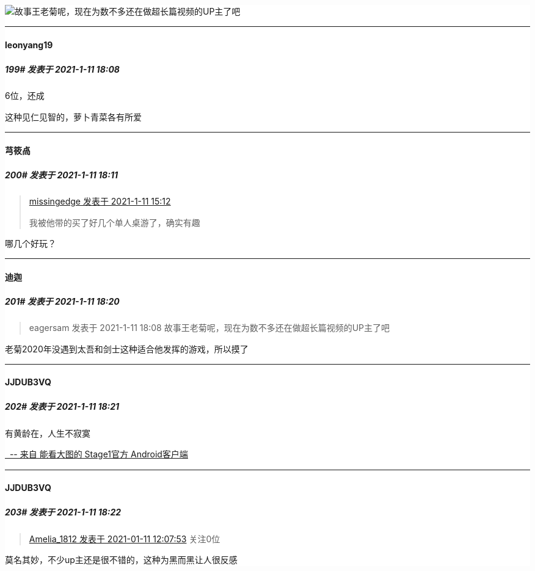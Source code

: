 
<img src="https://static.saraba1st.com/image/smiley/face2017/037.png" referrerpolicy="no-referrer">故事王老菊呢，现在为数不多还在做超长篇视频的UP主了吧


-----

####  leonyang19  
##### 199#       发表于 2021-1-11 18:08


6位，还成

这种见仁见智的，萝卜青菜各有所爱


-----

####  芎筱卨  
##### 200#       发表于 2021-1-11 18:11


<blockquote><a href="httphttps://bbs.saraba1st.com/2b/forum.php?mod=redirect&amp;goto=findpost&amp;pid=50001391&amp;ptid=1982271" target="_blank">missingedge 发表于 2021-1-11 15:12</a>

我被他带的买了好几个单人桌游了，确实有趣</blockquote>
哪几个好玩？


-----

####  迪迦  
##### 201#       发表于 2021-1-11 18:20


<blockquote>eagersam 发表于 2021-1-11 18:08
故事王老菊呢，现在为数不多还在做超长篇视频的UP主了吧</blockquote>
老菊2020年没遇到太吾和剑士这种适合他发挥的游戏，所以摸了


-----

####  JJDUB3VQ  
##### 202#       发表于 2021-1-11 18:21


有黄龄在，人生不寂寞

[  -- 来自 能看大图的 Stage1官方 Android客户端](https://www.coolapk.com/apk/140634)


-----

####  JJDUB3VQ  
##### 203#       发表于 2021-1-11 18:22


<blockquote><a href="httphttps://bbs.saraba1st.com/2b/forum.php?mod=redirect&amp;goto=findpost&amp;pid=49999603&amp;ptid=1982271" target="_blank">Amelia_1812 发表于 2021-01-11 12:07:53</a>
关注0位</blockquote>莫名其妙，不少up主还是很不错的，这种为黑而黑让人很反感
